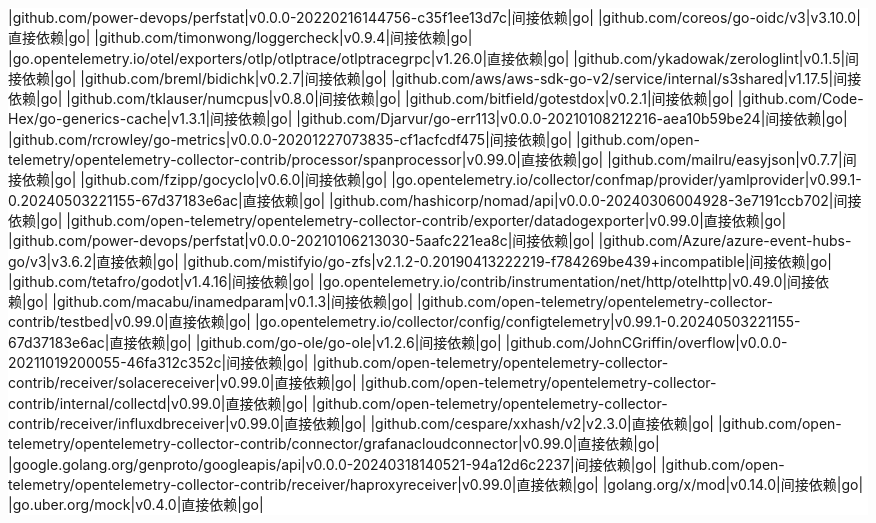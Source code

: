 |github.com/power-devops/perfstat|v0.0.0-20220216144756-c35f1ee13d7c|间接依赖|go|
|github.com/coreos/go-oidc/v3|v3.10.0|直接依赖|go|
|github.com/timonwong/loggercheck|v0.9.4|间接依赖|go|
|go.opentelemetry.io/otel/exporters/otlp/otlptrace/otlptracegrpc|v1.26.0|直接依赖|go|
|github.com/ykadowak/zerologlint|v0.1.5|间接依赖|go|
|github.com/breml/bidichk|v0.2.7|间接依赖|go|
|github.com/aws/aws-sdk-go-v2/service/internal/s3shared|v1.17.5|间接依赖|go|
|github.com/tklauser/numcpus|v0.8.0|间接依赖|go|
|github.com/bitfield/gotestdox|v0.2.1|间接依赖|go|
|github.com/Code-Hex/go-generics-cache|v1.3.1|间接依赖|go|
|github.com/Djarvur/go-err113|v0.0.0-20210108212216-aea10b59be24|间接依赖|go|
|github.com/rcrowley/go-metrics|v0.0.0-20201227073835-cf1acfcdf475|间接依赖|go|
|github.com/open-telemetry/opentelemetry-collector-contrib/processor/spanprocessor|v0.99.0|直接依赖|go|
|github.com/mailru/easyjson|v0.7.7|间接依赖|go|
|github.com/fzipp/gocyclo|v0.6.0|间接依赖|go|
|go.opentelemetry.io/collector/confmap/provider/yamlprovider|v0.99.1-0.20240503221155-67d37183e6ac|直接依赖|go|
|github.com/hashicorp/nomad/api|v0.0.0-20240306004928-3e7191ccb702|间接依赖|go|
|github.com/open-telemetry/opentelemetry-collector-contrib/exporter/datadogexporter|v0.99.0|直接依赖|go|
|github.com/power-devops/perfstat|v0.0.0-20210106213030-5aafc221ea8c|间接依赖|go|
|github.com/Azure/azure-event-hubs-go/v3|v3.6.2|直接依赖|go|
|github.com/mistifyio/go-zfs|v2.1.2-0.20190413222219-f784269be439+incompatible|间接依赖|go|
|github.com/tetafro/godot|v1.4.16|间接依赖|go|
|go.opentelemetry.io/contrib/instrumentation/net/http/otelhttp|v0.49.0|间接依赖|go|
|github.com/macabu/inamedparam|v0.1.3|间接依赖|go|
|github.com/open-telemetry/opentelemetry-collector-contrib/testbed|v0.99.0|直接依赖|go|
|go.opentelemetry.io/collector/config/configtelemetry|v0.99.1-0.20240503221155-67d37183e6ac|直接依赖|go|
|github.com/go-ole/go-ole|v1.2.6|间接依赖|go|
|github.com/JohnCGriffin/overflow|v0.0.0-20211019200055-46fa312c352c|间接依赖|go|
|github.com/open-telemetry/opentelemetry-collector-contrib/receiver/solacereceiver|v0.99.0|直接依赖|go|
|github.com/open-telemetry/opentelemetry-collector-contrib/internal/collectd|v0.99.0|直接依赖|go|
|github.com/open-telemetry/opentelemetry-collector-contrib/receiver/influxdbreceiver|v0.99.0|直接依赖|go|
|github.com/cespare/xxhash/v2|v2.3.0|直接依赖|go|
|github.com/open-telemetry/opentelemetry-collector-contrib/connector/grafanacloudconnector|v0.99.0|直接依赖|go|
|google.golang.org/genproto/googleapis/api|v0.0.0-20240318140521-94a12d6c2237|间接依赖|go|
|github.com/open-telemetry/opentelemetry-collector-contrib/receiver/haproxyreceiver|v0.99.0|直接依赖|go|
|golang.org/x/mod|v0.14.0|间接依赖|go|
|go.uber.org/mock|v0.4.0|直接依赖|go|